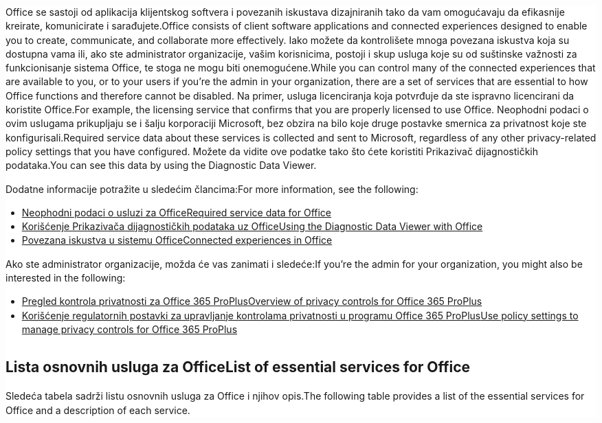 <span data-ttu-id="b2e7d-108">Office se sastoji od aplikacija klijentskog softvera i povezanih iskustava dizajniranih tako da vam omogućavaju da efikasnije kreirate, komunicirate i sarađujete.</span><span class="sxs-lookup"><span data-stu-id="b2e7d-108">Office consists of client software applications and connected experiences designed to enable you to create, communicate, and collaborate more effectively.</span></span> <span data-ttu-id="b2e7d-109">Iako možete da kontrolišete mnoga povezana iskustva koja su dostupna vama ili, ako ste administrator organizacije, vašim korisnicima, postoji i skup usluga koje su od suštinske važnosti za funkcionisanje sistema Office, te stoga ne mogu biti onemogućene.</span><span class="sxs-lookup"><span data-stu-id="b2e7d-109">While you can control many of the connected experiences that are available to you, or to your users if you’re the admin in your organization, there are a set of services that are essential to how Office functions and therefore cannot be disabled.</span></span> <span data-ttu-id="b2e7d-110">Na primer, usluga licenciranja koja potvrđuje da ste ispravno licencirani da koristite Office.</span><span class="sxs-lookup"><span data-stu-id="b2e7d-110">For example, the licensing service that confirms that you are properly licensed to use Office.</span></span> <span data-ttu-id="b2e7d-111">Neophodni podaci o ovim uslugama prikupljaju se i šalju korporaciji Microsoft, bez obzira na bilo koje druge postavke smernica za privatnost koje ste konfigurisali.</span><span class="sxs-lookup"><span data-stu-id="b2e7d-111">Required service data about these services is collected and sent to Microsoft, regardless of any other privacy-related policy settings that you have configured.</span></span> <span data-ttu-id="b2e7d-112">Možete da vidite ove podatke tako što ćete koristiti Prikazivač dijagnostičkih podataka.</span><span class="sxs-lookup"><span data-stu-id="b2e7d-112">You can see this data by using the Diagnostic Data Viewer.</span></span>

<span data-ttu-id="b2e7d-113">Dodatne informacije potražite u sledećim člancima:</span><span class="sxs-lookup"><span data-stu-id="b2e7d-113">For more information, see the following:</span></span>

- [<span data-ttu-id="b2e7d-114">Neophodni podaci o usluzi za Office</span><span class="sxs-lookup"><span data-stu-id="b2e7d-114">Required service data for Office</span></span>](required-service-data.md)
- [<span data-ttu-id="b2e7d-115">Korišćenje Prikazivača dijagnostičkih podataka uz Office</span><span class="sxs-lookup"><span data-stu-id="b2e7d-115">Using the Diagnostic Data Viewer with Office</span></span>](https://support.office.com/article/cf761ce9-d805-4c60-a339-4e07f3182855)
- [<span data-ttu-id="b2e7d-116">Povezana iskustva u sistemu Office</span><span class="sxs-lookup"><span data-stu-id="b2e7d-116">Connected experiences in Office</span></span>](connected-experiences.md)

<span data-ttu-id="b2e7d-117">Ako ste administrator organizacije, možda će vas zanimati i sledeće:</span><span class="sxs-lookup"><span data-stu-id="b2e7d-117">If you’re the admin for your organization, you might also be interested in the following:</span></span>

- [<span data-ttu-id="b2e7d-118">Pregled kontrola privatnosti za Office 365 ProPlus</span><span class="sxs-lookup"><span data-stu-id="b2e7d-118">Overview of privacy controls for Office 365 ProPlus</span></span>](overview-privacy-controls.md)
- [<span data-ttu-id="b2e7d-119">Korišćenje regulatornih postavki za upravljanje kontrolama privatnosti u programu Office 365 ProPlus</span><span class="sxs-lookup"><span data-stu-id="b2e7d-119">Use policy settings to manage privacy controls for Office 365 ProPlus</span></span>](manage-privacy-controls.md)

## <a name="list-of-essential-services-for-office"></a><span data-ttu-id="b2e7d-120">Lista osnovnih usluga za Office</span><span class="sxs-lookup"><span data-stu-id="b2e7d-120">List of essential services for Office</span></span> 

<span data-ttu-id="b2e7d-121">Sledeća tabela sadrži listu osnovnih usluga za Office i njihov opis.</span><span class="sxs-lookup"><span data-stu-id="b2e7d-121">The following table provides a list of the essential services for Office and a description of each service.</span></span>
